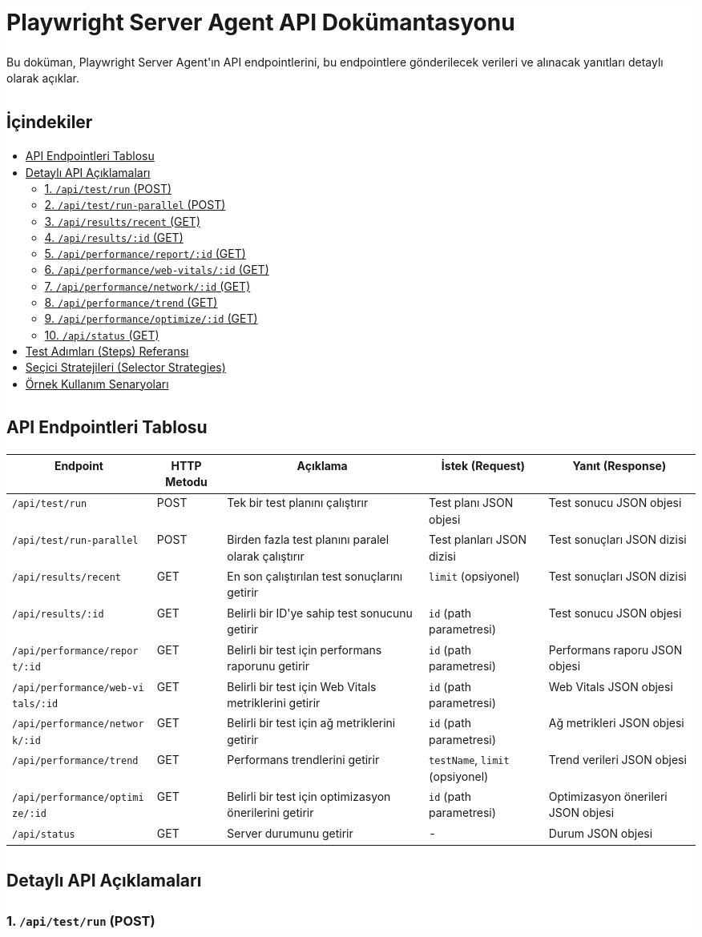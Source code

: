 # Playwright Server Agent API Dokümantasyonu

Bu doküman, Playwright Server Agent'ın API endpointlerini, bu endpointlere gönderilecek verileri ve alınacak yanıtları detaylı olarak açıklar.

## İçindekiler

- [API Endpointleri Tablosu](#api-endpointleri-tablosu)
- [Detaylı API Açıklamaları](#detaylı-api-açıklamaları)
  - [1. `/api/test/run` (POST)](#1-apitestrun-post)
  - [2. `/api/test/run-parallel` (POST)](#2-apitestrun-parallel-post)
  - [3. `/api/results/recent` (GET)](#3-apiresultsrecent-get)
  - [4. `/api/results/:id` (GET)](#4-apiresultsid-get)
  - [5. `/api/performance/report/:id` (GET)](#5-apiperformancereportid-get)
  - [6. `/api/performance/web-vitals/:id` (GET)](#6-apiperformanceweb-vitalsid-get)
  - [7. `/api/performance/network/:id` (GET)](#7-apiperformancenetworkid-get)
  - [8. `/api/performance/trend` (GET)](#8-apiperformancetrend-get)
  - [9. `/api/performance/optimize/:id` (GET)](#9-apiperformanceoptimizeid-get)
  - [10. `/api/status` (GET)](#10-apistatus-get)
- [Test Adımları (Steps) Referansı](#test-adımları-steps-referansı)
- [Seçici Stratejileri (Selector Strategies)](#seçici-stratejileri-selector-strategies)
- [Örnek Kullanım Senaryoları](#örnek-kullanım-senaryoları)

## API Endpointleri Tablosu

| Endpoint | HTTP Metodu | Açıklama | İstek (Request) | Yanıt (Response) |
|----------|-------------|----------|----------------|------------------|
| `/api/test/run` | POST | Tek bir test planını çalıştırır | Test planı JSON objesi | Test sonucu JSON objesi |
| `/api/test/run-parallel` | POST | Birden fazla test planını paralel olarak çalıştırır | Test planları JSON dizisi | Test sonuçları JSON dizisi |
| `/api/results/recent` | GET | En son çalıştırılan test sonuçlarını getirir | `limit` (opsiyonel) | Test sonuçları JSON dizisi |
| `/api/results/:id` | GET | Belirli bir ID'ye sahip test sonucunu getirir | `id` (path parametresi) | Test sonucu JSON objesi |
| `/api/performance/report/:id` | GET | Belirli bir test için performans raporunu getirir | `id` (path parametresi) | Performans raporu JSON objesi |
| `/api/performance/web-vitals/:id` | GET | Belirli bir test için Web Vitals metriklerini getirir | `id` (path parametresi) | Web Vitals JSON objesi |
| `/api/performance/network/:id` | GET | Belirli bir test için ağ metriklerini getirir | `id` (path parametresi) | Ağ metrikleri JSON objesi |
| `/api/performance/trend` | GET | Performans trendlerini getirir | `testName`, `limit` (opsiyonel) | Trend verileri JSON objesi |
| `/api/performance/optimize/:id` | GET | Belirli bir test için optimizasyon önerilerini getirir | `id` (path parametresi) | Optimizasyon önerileri JSON objesi |
| `/api/status` | GET | Server durumunu getirir | - | Durum JSON objesi |

## Detaylı API Açıklamaları

### 1. `/api/test/run` (POST)
